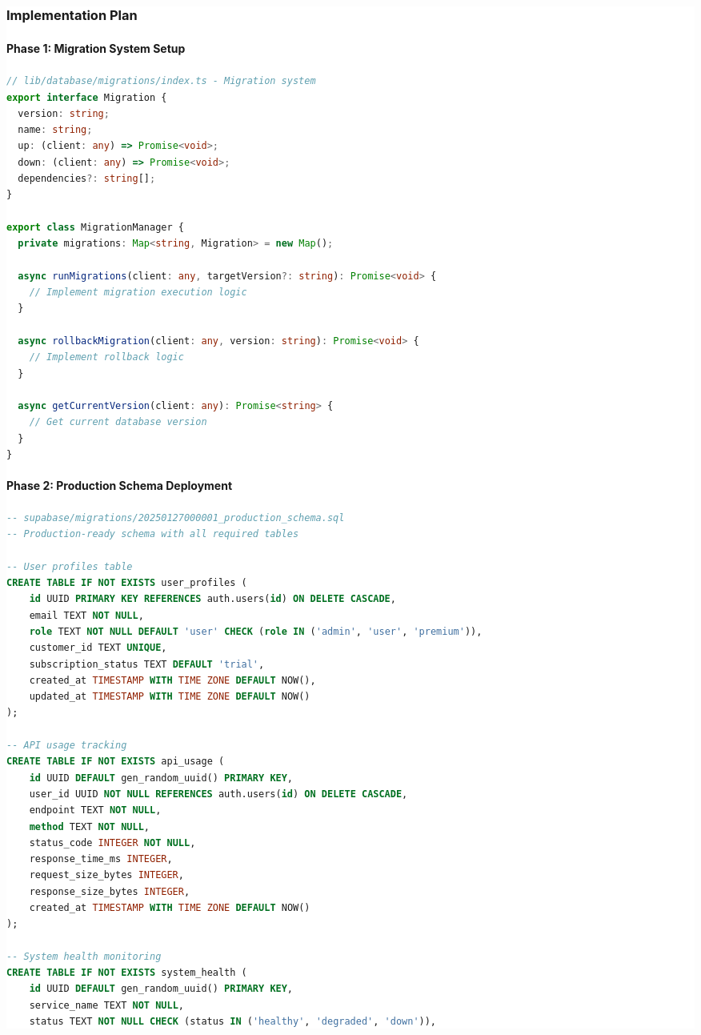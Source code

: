 ### **Implementation Plan**

#### **Phase 1: Migration System Setup**
```typescript
// lib/database/migrations/index.ts - Migration system
export interface Migration {
  version: string;
  name: string;
  up: (client: any) => Promise<void>;
  down: (client: any) => Promise<void>;
  dependencies?: string[];
}

export class MigrationManager {
  private migrations: Map<string, Migration> = new Map();
  
  async runMigrations(client: any, targetVersion?: string): Promise<void> {
    // Implement migration execution logic
  }
  
  async rollbackMigration(client: any, version: string): Promise<void> {
    // Implement rollback logic
  }
  
  async getCurrentVersion(client: any): Promise<string> {
    // Get current database version
  }
}
```

#### **Phase 2: Production Schema Deployment**
```sql
-- supabase/migrations/20250127000001_production_schema.sql
-- Production-ready schema with all required tables

-- User profiles table
CREATE TABLE IF NOT EXISTS user_profiles (
    id UUID PRIMARY KEY REFERENCES auth.users(id) ON DELETE CASCADE,
    email TEXT NOT NULL,
    role TEXT NOT NULL DEFAULT 'user' CHECK (role IN ('admin', 'user', 'premium')),
    customer_id TEXT UNIQUE,
    subscription_status TEXT DEFAULT 'trial',
    created_at TIMESTAMP WITH TIME ZONE DEFAULT NOW(),
    updated_at TIMESTAMP WITH TIME ZONE DEFAULT NOW()
);

-- API usage tracking
CREATE TABLE IF NOT EXISTS api_usage (
    id UUID DEFAULT gen_random_uuid() PRIMARY KEY,
    user_id UUID NOT NULL REFERENCES auth.users(id) ON DELETE CASCADE,
    endpoint TEXT NOT NULL,
    method TEXT NOT NULL,
    status_code INTEGER NOT NULL,
    response_time_ms INTEGER,
    request_size_bytes INTEGER,
    response_size_bytes INTEGER,
    created_at TIMESTAMP WITH TIME ZONE DEFAULT NOW()
);

-- System health monitoring
CREATE TABLE IF NOT EXISTS system_health (
    id UUID DEFAULT gen_random_uuid() PRIMARY KEY,
    service_name TEXT NOT NULL,
    status TEXT NOT NULL CHECK (status IN ('healthy', 'degraded', 'down')),
```